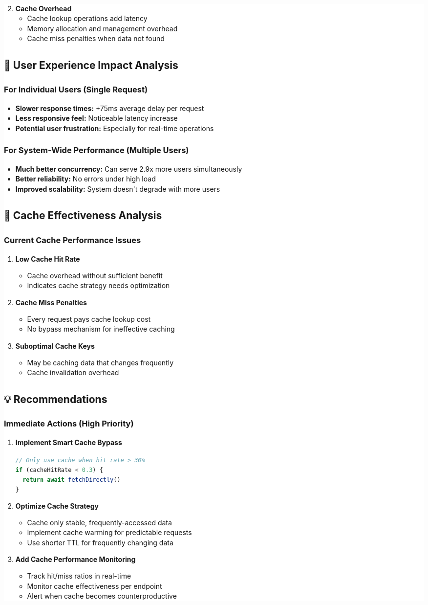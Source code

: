 2. **Cache Overhead**
   - Cache lookup operations add latency
   - Memory allocation and management overhead
   - Cache miss penalties when data not found

## 🎯 **User Experience Impact Analysis**

### For Individual Users (Single Request)
- **Slower response times:** +75ms average delay per request
- **Less responsive feel:** Noticeable latency increase
- **Potential user frustration:** Especially for real-time operations

### For System-Wide Performance (Multiple Users)
- **Much better concurrency:** Can serve 2.9x more users simultaneously
- **Better reliability:** No errors under high load
- **Improved scalability:** System doesn't degrade with more users

## 🔄 **Cache Effectiveness Analysis**

### Current Cache Performance Issues

1. **Low Cache Hit Rate**
   - Cache overhead without sufficient benefit
   - Indicates cache strategy needs optimization

2. **Cache Miss Penalties**
   - Every request pays cache lookup cost
   - No bypass mechanism for ineffective caching

3. **Suboptimal Cache Keys**
   - May be caching data that changes frequently
   - Cache invalidation overhead

## 💡 **Recommendations**

### Immediate Actions (High Priority)

1. **Implement Smart Cache Bypass**
   ```typescript
   // Only use cache when hit rate > 30%
   if (cacheHitRate < 0.3) {
     return await fetchDirectly()
   }
   ```

2. **Optimize Cache Strategy**
   - Cache only stable, frequently-accessed data
   - Implement cache warming for predictable requests
   - Use shorter TTL for frequently changing data

3. **Add Cache Performance Monitoring**
   - Track hit/miss ratios in real-time
   - Monitor cache effectiveness per endpoint
   - Alert when cache becomes counterproductive
